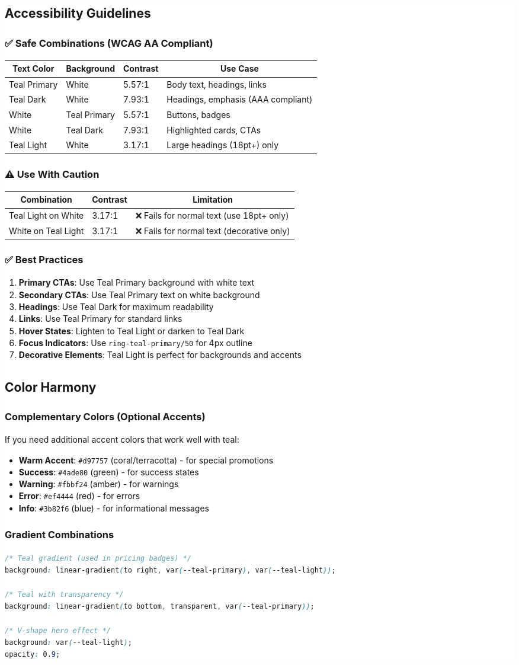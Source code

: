 ## Accessibility Guidelines

### ✅ Safe Combinations (WCAG AA Compliant)

| Text Color | Background | Contrast | Use Case |
|------------|------------|----------|----------|
| Teal Primary | White | 5.57:1 | Body text, headings, links |
| Teal Dark | White | 7.93:1 | Headings, emphasis (AAA compliant) |
| White | Teal Primary | 5.57:1 | Buttons, badges |
| White | Teal Dark | 7.93:1 | Highlighted cards, CTAs |
| Teal Light | White | 3.17:1 | Large headings (18pt+) only |

### ⚠️ Use With Caution

| Combination | Contrast | Limitation |
|-------------|----------|------------|
| Teal Light on White | 3.17:1 | ❌ Fails for normal text (use 18pt+ only) |
| White on Teal Light | 3.17:1 | ❌ Fails for normal text (decorative only) |

### ✅ Best Practices

1. **Primary CTAs**: Use Teal Primary background with white text
2. **Secondary CTAs**: Use Teal Primary text on white background
3. **Headings**: Use Teal Dark for maximum readability
4. **Links**: Use Teal Primary for standard links
5. **Hover States**: Lighten to Teal Light or darken to Teal Dark
6. **Focus Indicators**: Use `ring-teal-primary/50` for 4px outline
7. **Decorative Elements**: Teal Light is perfect for backgrounds and accents

## Color Harmony

### Complementary Colors (Optional Accents)

If you need additional accent colors that work well with teal:

- **Warm Accent**: `#d97757` (coral/terracotta) - for special promotions
- **Success**: `#4ade80` (green) - for success states
- **Warning**: `#fbbf24` (amber) - for warnings
- **Error**: `#ef4444` (red) - for errors
- **Info**: `#3b82f6` (blue) - for informational messages

### Gradient Combinations

```css
/* Teal gradient (used in pricing badges) */
background: linear-gradient(to right, var(--teal-primary), var(--teal-light));

/* Teal with transparency */
background: linear-gradient(to bottom, transparent, var(--teal-primary));

/* V-shape hero effect */
background: var(--teal-light);
opacity: 0.9;
```
